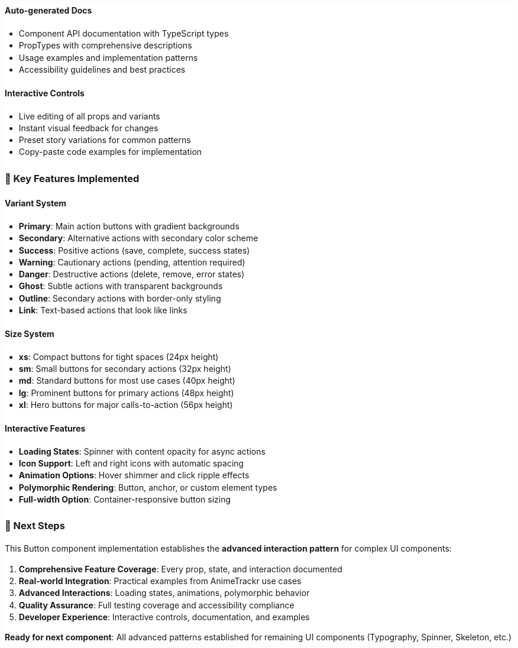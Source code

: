 #### **Auto-generated Docs**
- Component API documentation with TypeScript types
- PropTypes with comprehensive descriptions
- Usage examples and implementation patterns
- Accessibility guidelines and best practices

#### **Interactive Controls**
- Live editing of all props and variants
- Instant visual feedback for changes
- Preset story variations for common patterns
- Copy-paste code examples for implementation

### 🎯 Key Features Implemented

#### **Variant System**
- **Primary**: Main action buttons with gradient backgrounds
- **Secondary**: Alternative actions with secondary color scheme
- **Success**: Positive actions (save, complete, success states)
- **Warning**: Cautionary actions (pending, attention required)
- **Danger**: Destructive actions (delete, remove, error states)
- **Ghost**: Subtle actions with transparent backgrounds
- **Outline**: Secondary actions with border-only styling
- **Link**: Text-based actions that look like links

#### **Size System**
- **xs**: Compact buttons for tight spaces (24px height)
- **sm**: Small buttons for secondary actions (32px height)
- **md**: Standard buttons for most use cases (40px height)
- **lg**: Prominent buttons for primary actions (48px height)
- **xl**: Hero buttons for major calls-to-action (56px height)

#### **Interactive Features**
- **Loading States**: Spinner with content opacity for async actions
- **Icon Support**: Left and right icons with automatic spacing
- **Animation Options**: Hover shimmer and click ripple effects
- **Polymorphic Rendering**: Button, anchor, or custom element types
- **Full-width Option**: Container-responsive button sizing

### 🔄 Next Steps

This Button component implementation establishes the **advanced interaction pattern** for complex UI components:

1. **Comprehensive Feature Coverage**: Every prop, state, and interaction documented
2. **Real-world Integration**: Practical examples from AnimeTrackr use cases
3. **Advanced Interactions**: Loading states, animations, polymorphic behavior
4. **Quality Assurance**: Full testing coverage and accessibility compliance
5. **Developer Experience**: Interactive controls, documentation, and examples

**Ready for next component**: All advanced patterns established for remaining UI components (Typography, Spinner, Skeleton, etc.)
